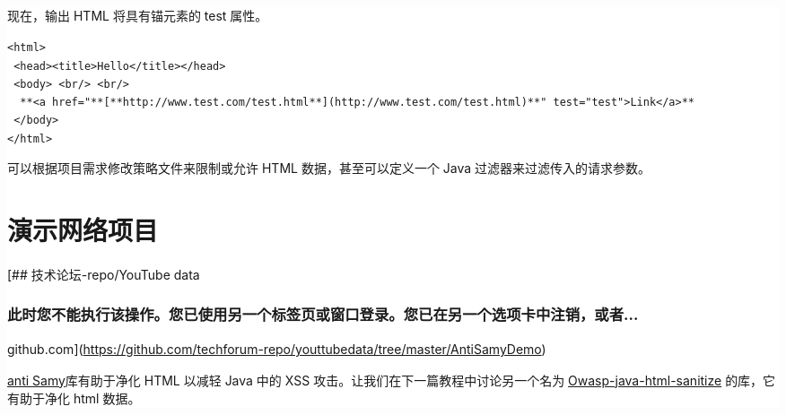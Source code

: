 现在，输出 HTML 将具有锚元素的 test 属性。

```
<html>
 <head><title>Hello</title></head>
 <body> <br/> <br/>
  **<a href="**[**http://www.test.com/test.html**](http://www.test.com/test.html)**" test="test">Link</a>**
 </body>
</html>
```

可以根据项目需求修改策略文件来限制或允许 HTML 数据，甚至可以定义一个 Java 过滤器来过滤传入的请求参数。

# **演示网络项目**

[](https://github.com/techforum-repo/youttubedata/tree/master/AntiSamyDemo) [## 技术论坛-repo/YouTube data

### 此时您不能执行该操作。您已使用另一个标签页或窗口登录。您已在另一个选项卡中注销，或者…

github.com](https://github.com/techforum-repo/youttubedata/tree/master/AntiSamyDemo) 

[anti Samy](https://www.wavemaker.com/learn/app-development/app-security/xss-antisamy-policy-configuration)库有助于净化 HTML 以减轻 Java 中的 XSS 攻击。让我们在下一篇教程中讨论另一个名为 [Owasp-java-html-sanitize](https://owasp.org/www-project-antisamy/) 的库，它有助于净化 html 数据。